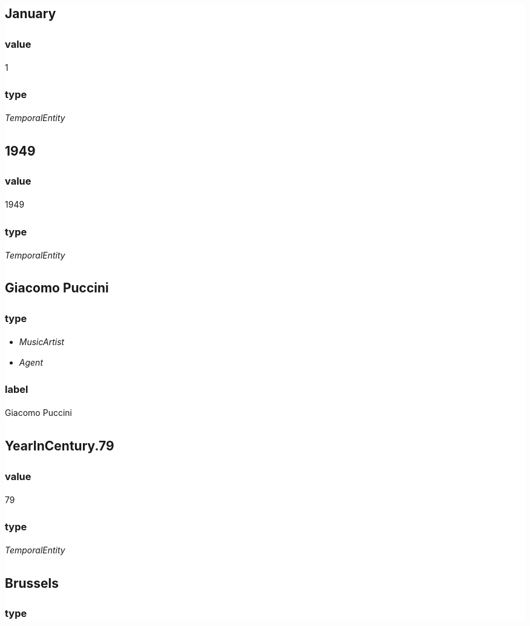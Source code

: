 ## January

### value


1

### type


*TemporalEntity*

## 1949

### value


1949

### type


*TemporalEntity*

## Giacomo Puccini

### type

 - *MusicArtist*

 - *Agent*

### label


Giacomo Puccini

## YearInCentury.79

### value


79

### type


*TemporalEntity*

## Brussels

### type
